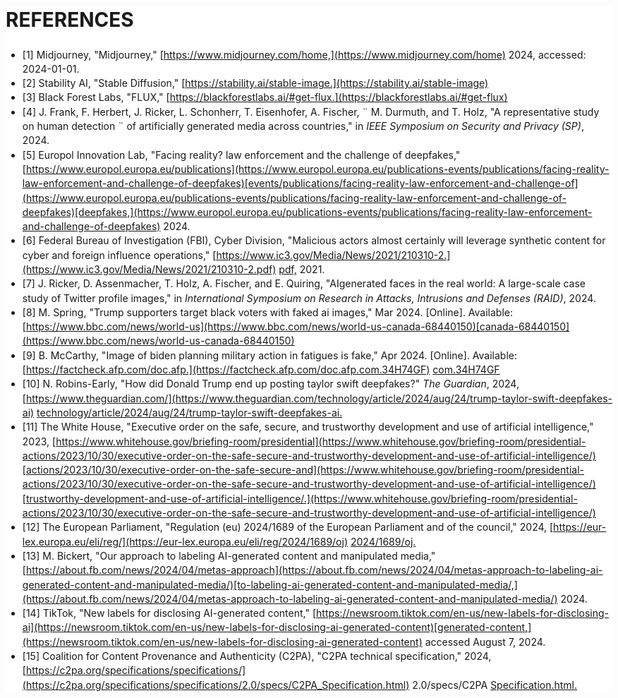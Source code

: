 # REFERENCES

- <span id="page-12-0"></span>[1] Midjourney, "Midjourney," [https://www.midjourney.com/home,](https://www.midjourney.com/home) 2024, accessed: 2024-01-01.
- <span id="page-12-31"></span>[2] Stability AI, "Stable Diffusion," [https://stability.ai/stable-image.](https://stability.ai/stable-image)
- <span id="page-12-1"></span>[3] Black Forest Labs, "FLUX," [https://blackforestlabs.ai/#get-flux.](https://blackforestlabs.ai/#get-flux)
- <span id="page-12-2"></span>[4] J. Frank, F. Herbert, J. Ricker, L. Schonherr, T. Eisenhofer, A. Fischer, ¨ M. Durmuth, and T. Holz, "A representative study on human detection ¨ of artificially generated media across countries," in *IEEE Symposium on Security and Privacy (SP)*, 2024.
- <span id="page-12-3"></span>[5] Europol Innovation Lab, "Facing reality? law enforcement and the challenge of deepfakes," [https://www.europol.europa.eu/publications](https://www.europol.europa.eu/publications-events/publications/facing-reality-law-enforcement-and-challenge-of-deepfakes)[events/publications/facing-reality-law-enforcement-and-challenge-of](https://www.europol.europa.eu/publications-events/publications/facing-reality-law-enforcement-and-challenge-of-deepfakes)[deepfakes,](https://www.europol.europa.eu/publications-events/publications/facing-reality-law-enforcement-and-challenge-of-deepfakes) 2024.
- <span id="page-12-4"></span>[6] Federal Bureau of Investigation (FBI), Cyber Division, "Malicious actors almost certainly will leverage synthetic content for cyber and foreign influence operations," [https://www.ic3.gov/Media/News/2021/210310-2.](https://www.ic3.gov/Media/News/2021/210310-2.pdf) [pdf,](https://www.ic3.gov/Media/News/2021/210310-2.pdf) 2021.
- <span id="page-12-5"></span>[7] J. Ricker, D. Assenmacher, T. Holz, A. Fischer, and E. Quiring, "AIgenerated faces in the real world: A large-scale case study of Twitter profile images," in *International Symposium on Research in Attacks, Intrusions and Defenses (RAID)*, 2024.
- <span id="page-12-6"></span>[8] M. Spring, "Trump supporters target black voters with faked ai images," Mar 2024. [Online]. Available: [https://www.bbc.com/news/world-us](https://www.bbc.com/news/world-us-canada-68440150)[canada-68440150](https://www.bbc.com/news/world-us-canada-68440150)
- <span id="page-12-7"></span>[9] B. McCarthy, "Image of biden planning military action in fatigues is fake," Apr 2024. [Online]. Available: [https://factcheck.afp.com/doc.afp.](https://factcheck.afp.com/doc.afp.com.34H74GF) [com.34H74GF](https://factcheck.afp.com/doc.afp.com.34H74GF)
- <span id="page-12-8"></span>[10] N. Robins-Early, "How did Donald Trump end up posting taylor swift deepfakes?" *The Guardian*, 2024, [https://www.theguardian.com/](https://www.theguardian.com/technology/article/2024/aug/24/trump-taylor-swift-deepfakes-ai) [technology/article/2024/aug/24/trump-taylor-swift-deepfakes-ai.](https://www.theguardian.com/technology/article/2024/aug/24/trump-taylor-swift-deepfakes-ai)
- <span id="page-12-9"></span>[11] The White House, "Executive order on the safe, secure, and trustworthy development and use of artificial intelligence," 2023, [https://www.whitehouse.gov/briefing-room/presidential](https://www.whitehouse.gov/briefing-room/presidential-actions/2023/10/30/executive-order-on-the-safe-secure-and-trustworthy-development-and-use-of-artificial-intelligence/)[actions/2023/10/30/executive-order-on-the-safe-secure-and](https://www.whitehouse.gov/briefing-room/presidential-actions/2023/10/30/executive-order-on-the-safe-secure-and-trustworthy-development-and-use-of-artificial-intelligence/)[trustworthy-development-and-use-of-artificial-intelligence/.](https://www.whitehouse.gov/briefing-room/presidential-actions/2023/10/30/executive-order-on-the-safe-secure-and-trustworthy-development-and-use-of-artificial-intelligence/)
- <span id="page-12-10"></span>[12] The European Parliament, "Regulation (eu) 2024/1689 of the European Parliament and of the council," 2024, [https://eur-lex.europa.eu/eli/reg/](https://eur-lex.europa.eu/eli/reg/2024/1689/oj) [2024/1689/oj.](https://eur-lex.europa.eu/eli/reg/2024/1689/oj)
- <span id="page-12-11"></span>[13] M. Bickert, "Our approach to labeling AI-generated content and manipulated media," [https://about.fb.com/news/2024/04/metas-approach](https://about.fb.com/news/2024/04/metas-approach-to-labeling-ai-generated-content-and-manipulated-media/)[to-labeling-ai-generated-content-and-manipulated-media/,](https://about.fb.com/news/2024/04/metas-approach-to-labeling-ai-generated-content-and-manipulated-media/) 2024.
- <span id="page-12-12"></span>[14] TikTok, "New labels for disclosing AI-generated content," [https://newsroom.tiktok.com/en-us/new-labels-for-disclosing-ai](https://newsroom.tiktok.com/en-us/new-labels-for-disclosing-ai-generated-content)[generated-content,](https://newsroom.tiktok.com/en-us/new-labels-for-disclosing-ai-generated-content) accessed August 7, 2024.
- <span id="page-12-13"></span>[15] Coalition for Content Provenance and Authenticity (C2PA), "C2PA technical specification," 2024, [https://c2pa.org/specifications/specifications/](https://c2pa.org/specifications/specifications/2.0/specs/C2PA_Specification.html) 2.0/specs/C2PA [Specification.html.](https://c2pa.org/specifications/specifications/2.0/specs/C2PA_Specification.html)